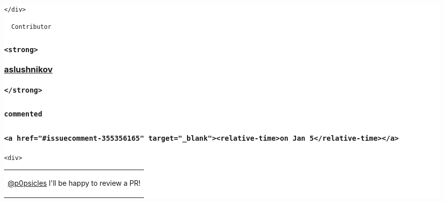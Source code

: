 
        



    </div>

  





  
<div>
    
<div>
  





  
  <div id="issuecomment-355356165">

    
<div>
  

    
    
      Contributor
    



  <h3>

    <strong>
      

  <a href="/aslushnikov" target="_blank">aslushnikov</a>
  

    </strong>

    commented

    <a href="#issuecomment-355356165" target="_blank"><relative-time>on Jan 5</relative-time></a>


  </h3>
</div>


    <div>
      
<table>
  <tbody>
    <tr>
      <td>
          <p><a href="https://github.com/p0psicles" target="_blank">@p0psicles</a> I'll be happy to review a PR!</p>
      </td>
    </tr>
  </tbody>
</table>


        
